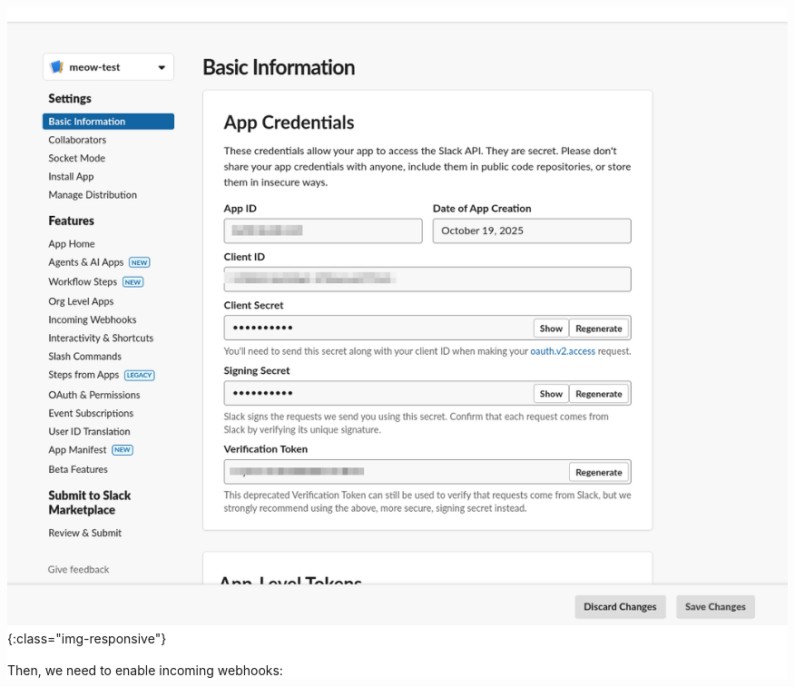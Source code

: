 ![malware](/assets/images/181/2025-10-20_07-34.png){:class="img-responsive"}    

Then, we need to enable incoming webhooks:     
